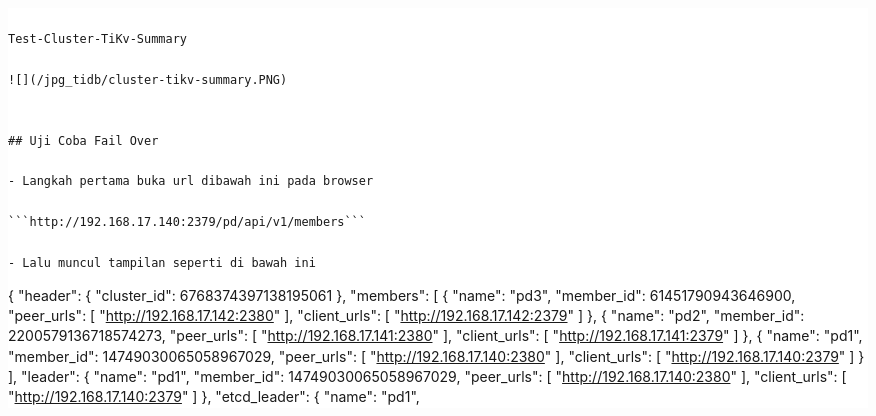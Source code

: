 ```

Test-Cluster-TiKv-Summary

![](/jpg_tidb/cluster-tikv-summary.PNG)


## Uji Coba Fail Over

- Langkah pertama buka url dibawah ini pada browser

```http://192.168.17.140:2379/pd/api/v1/members```

- Lalu muncul tampilan seperti di bawah ini

```
{
  "header": {
    "cluster_id": 6768374397138195061
  },
  "members": [
    {
      "name": "pd3",
      "member_id": 61451790943646900,
      "peer_urls": [
        "http://192.168.17.142:2380"
      ],
      "client_urls": [
        "http://192.168.17.142:2379"
      ]
    },
    {
      "name": "pd2",
      "member_id": 2200579136718574273,
      "peer_urls": [
        "http://192.168.17.141:2380"
      ],
      "client_urls": [
        "http://192.168.17.141:2379"
      ]
    },
    {
      "name": "pd1",
      "member_id": 14749030065058967029,
      "peer_urls": [
        "http://192.168.17.140:2380"
      ],
      "client_urls": [
        "http://192.168.17.140:2379"
      ]
    }
  ],
  "leader": {
    "name": "pd1",
    "member_id": 14749030065058967029,
    "peer_urls": [
      "http://192.168.17.140:2380"
    ],
    "client_urls": [
      "http://192.168.17.140:2379"
    ]
  },
  "etcd_leader": {
    "name": "pd1",